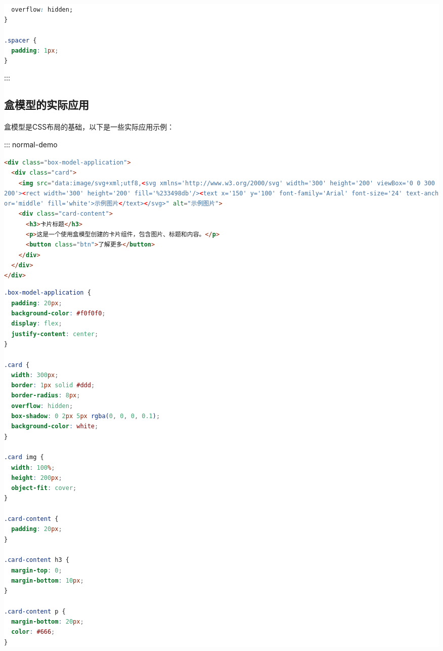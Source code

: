```css
  overflow: hidden;
}

.spacer {
  padding: 1px;
}
```
:::

## 盒模型的实际应用
盒模型是CSS布局的基础，以下是一些实际应用示例：

::: normal-demo
```html
<div class="box-model-application">
  <div class="card">
    <img src="data:image/svg+xml;utf8,<svg xmlns='http://www.w3.org/2000/svg' width='300' height='200' viewBox='0 0 300 200'><rect width='300' height='200' fill='%233498db'/><text x='150' y='100' font-family='Arial' font-size='24' text-anchor='middle' fill='white'>示例图片</text></svg>" alt="示例图片">
    <div class="card-content">
      <h3>卡片标题</h3>
      <p>这是一个使用盒模型创建的卡片组件，包含图片、标题和内容。</p>
      <button class="btn">了解更多</button>
    </div>
  </div>
</div>
```
```css
.box-model-application {
  padding: 20px;
  background-color: #f0f0f0;
  display: flex;
  justify-content: center;
}

.card {
  width: 300px;
  border: 1px solid #ddd;
  border-radius: 8px;
  overflow: hidden;
  box-shadow: 0 2px 5px rgba(0, 0, 0, 0.1);
  background-color: white;
}

.card img {
  width: 100%;
  height: 200px;
  object-fit: cover;
}

.card-content {
  padding: 20px;
}

.card-content h3 {
  margin-top: 0;
  margin-bottom: 10px;
}

.card-content p {
  margin-bottom: 20px;
  color: #666;
}
```